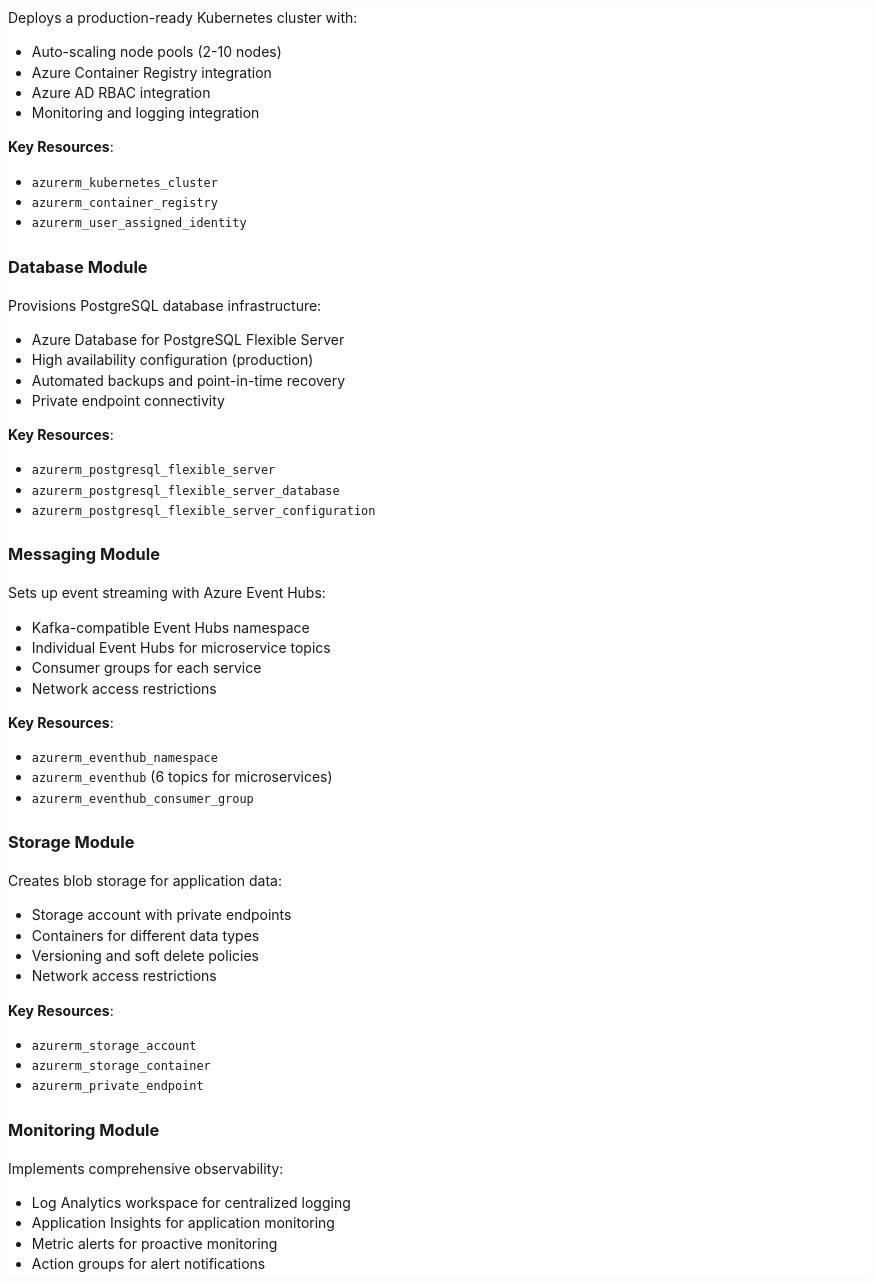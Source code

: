 Deploys a production-ready Kubernetes cluster with:
- Auto-scaling node pools (2-10 nodes)
- Azure Container Registry integration
- Azure AD RBAC integration
- Monitoring and logging integration

**Key Resources**:
- `azurerm_kubernetes_cluster`
- `azurerm_container_registry`
- `azurerm_user_assigned_identity`

### Database Module

Provisions PostgreSQL database infrastructure:
- Azure Database for PostgreSQL Flexible Server
- High availability configuration (production)
- Automated backups and point-in-time recovery
- Private endpoint connectivity

**Key Resources**:
- `azurerm_postgresql_flexible_server`
- `azurerm_postgresql_flexible_server_database`
- `azurerm_postgresql_flexible_server_configuration`

### Messaging Module

Sets up event streaming with Azure Event Hubs:
- Kafka-compatible Event Hubs namespace
- Individual Event Hubs for microservice topics
- Consumer groups for each service
- Network access restrictions

**Key Resources**:
- `azurerm_eventhub_namespace`
- `azurerm_eventhub` (6 topics for microservices)
- `azurerm_eventhub_consumer_group`

### Storage Module

Creates blob storage for application data:
- Storage account with private endpoints
- Containers for different data types
- Versioning and soft delete policies
- Network access restrictions

**Key Resources**:
- `azurerm_storage_account`
- `azurerm_storage_container`
- `azurerm_private_endpoint`

### Monitoring Module

Implements comprehensive observability:
- Log Analytics workspace for centralized logging
- Application Insights for application monitoring
- Metric alerts for proactive monitoring
- Action groups for alert notifications
